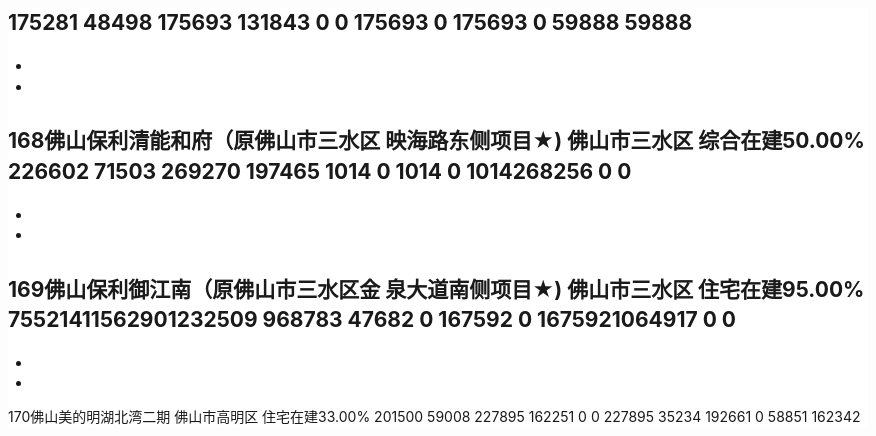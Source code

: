 175281
48498
175693
131843
0
0
175693
0
175693
0
59888
59888
-
-
-
168佛山保利清能和府（原佛山市三水区
映海路东侧项目★)
佛山市三水区
综合在建50.00%
226602
71503
269270
197465
1014
0
1014
0
1014268256
0
0
-
-
-
169佛山保利御江南（原佛山市三水区金
泉大道南侧项目★)
佛山市三水区
住宅在建95.00%
75521411562901232509
968783
47682
0
167592
0
1675921064917
0
0
-
-
-
170佛山美的明湖北湾二期
佛山市高明区
住宅在建33.00%
201500
59008
227895
162251
0
0
227895
35234
192661
0
58851
162342